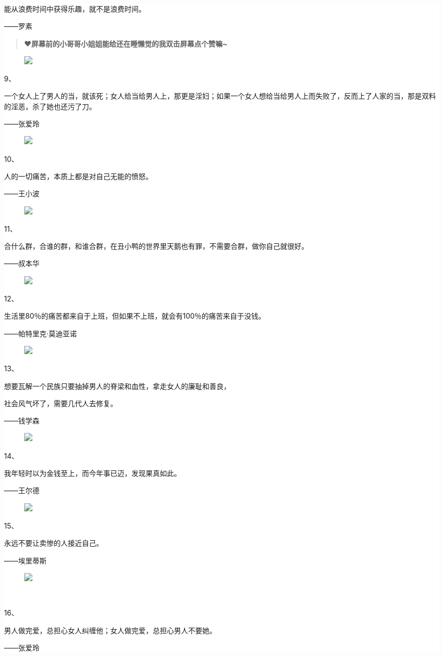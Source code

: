  <p data-pid="ZIheOMEj">能从浪费时间中获得乐趣，就不是浪费时间。</p>
 <p data-pid="VszF2Z_4">——罗素</p>
 <blockquote data-pid="De4CYdj2">
  <b>❤️屏幕前的小哥哥小姐姐能给还在睡懒觉的我双击屏幕点个赞嘛~</b>
 </blockquote>
 <figure data-size="normal">
  <img src="https://picx.zhimg.com/50/v2-483ef93c4b1a51451456a623b84b720b_720w.jpg?source=1940ef5c" data-caption="" data-size="normal" data-rawwidth="700" data-rawheight="400" data-original-token="v2-483ef93c4b1a51451456a623b84b720b" data-default-watermark-src="https://picx.zhimg.com/50/v2-546cd5a06c81ec76fa0db9b014e0555a_720w.jpg?source=1940ef5c" class="origin_image zh-lightbox-thumb" width="700" data-original="https://picx.zhimg.com/v2-483ef93c4b1a51451456a623b84b720b_r.jpg?source=1940ef5c">
 </figure>
 <p data-pid="tk5fu2uj">9、</p>
 <p data-pid="qQbfT_RM">一个女人上了男人的当，就该死；女人给当给男人上，那更是淫妇；如果一个女人想给当给男人上而失败了，反而上了人家的当，那是双料的淫恶，杀了她也还污了刀。</p>
 <p data-pid="wk1jnPGu">——张爱玲</p>
 <figure data-size="normal">
  <img src="https://picx.zhimg.com/50/v2-dfe88fdfef07f4b91ff5f1522cbcda03_720w.jpg?source=1940ef5c" data-caption="" data-size="normal" data-rawwidth="800" data-rawheight="783" data-original-token="v2-dfe88fdfef07f4b91ff5f1522cbcda03" data-default-watermark-src="https://picx.zhimg.com/50/v2-bbfc9bae4b688f3d78d29b5a99894a3e_720w.jpg?source=1940ef5c" class="origin_image zh-lightbox-thumb" width="800" data-original="https://picx.zhimg.com/v2-dfe88fdfef07f4b91ff5f1522cbcda03_r.jpg?source=1940ef5c">
 </figure>
 <p data-pid="UzGqWslc">10、</p>
 <p data-pid="hBM66nMN">人的一切痛苦，本质上都是对自己无能的愤怒。</p>
 <p data-pid="bBpjFiyy">——王小波</p>
 <figure data-size="normal">
  <img src="https://picx.zhimg.com/50/v2-6747ad553c8b2df1e437a1367923df74_720w.jpg?source=1940ef5c" data-caption="" data-size="normal" data-rawwidth="500" data-rawheight="467" data-original-token="v2-6747ad553c8b2df1e437a1367923df74" data-default-watermark-src="https://pica.zhimg.com/50/v2-8a63c85153e5823cc1b5524bde4d1fce_720w.jpg?source=1940ef5c" class="origin_image zh-lightbox-thumb" width="500" data-original="https://pica.zhimg.com/v2-6747ad553c8b2df1e437a1367923df74_r.jpg?source=1940ef5c">
 </figure>
 <p data-pid="iQXGQUiq">11、</p>
 <p data-pid="NKSCz4na">合什么群，合谁的群，和谁合群，在丑小鸭的世界里天鹅也有罪，不需要合群，做你自己就很好。</p>
 <p data-pid="mqPa7mRx">——<span class="nolink">叔本华</span></p>
 <figure data-size="normal">
  <img src="https://pica.zhimg.com/50/v2-fd05977e607b35589ae959a76f01ef5e_720w.jpg?source=1940ef5c" data-caption="" data-size="normal" data-rawwidth="435" data-rawheight="550" data-original-token="v2-fd05977e607b35589ae959a76f01ef5e" data-default-watermark-src="https://picx.zhimg.com/50/v2-dff47f8a4de9db5860e08e7b0618f196_720w.jpg?source=1940ef5c" class="origin_image zh-lightbox-thumb" width="435" data-original="https://picx.zhimg.com/v2-fd05977e607b35589ae959a76f01ef5e_r.jpg?source=1940ef5c">
 </figure>
 <p data-pid="3KYVUHEV">12、</p>
 <p data-pid="pK1WTJyJ">生活里80％的痛苦都来自于上班，但如果不上班，就会有100％的痛苦来自于没钱。</p>
 <p data-pid="gDTQ5ufp">——帕特里克·莫迪亚诺</p>
 <figure data-size="normal">
  <img src="https://pic1.zhimg.com/50/v2-9187810b5d11d02bdc64e9dbf9d5ce0b_720w.jpg?source=1940ef5c" data-caption="" data-size="normal" data-rawwidth="753" data-rawheight="500" data-original-token="v2-9187810b5d11d02bdc64e9dbf9d5ce0b" data-default-watermark-src="https://pic1.zhimg.com/50/v2-e7f5e2f7abde3bf4ee7cc1054d8e6425_720w.jpg?source=1940ef5c" class="origin_image zh-lightbox-thumb" width="753" data-original="https://pic1.zhimg.com/v2-9187810b5d11d02bdc64e9dbf9d5ce0b_r.jpg?source=1940ef5c">
 </figure>
 <p data-pid="ZwYMGzEF">13、</p>
 <p data-pid="oSNYyKMV">想要瓦解一个民族只要抽掉男人的脊梁和血性，拿走女人的廉耻和善良，</p>
 <p data-pid="Y-3Gf-RJ">社会风气坏了，需要几代人去修复。</p>
 <p data-pid="YQDpr44T"><span class="nolink">——钱学森</span></p>
 <figure data-size="normal">
  <img src="https://picx.zhimg.com/50/v2-c0ff096d2bb3f0ce915ca1887fda5f25_720w.jpg?source=1940ef5c" data-caption="" data-size="normal" data-rawwidth="650" data-rawheight="568" data-original-token="v2-c0ff096d2bb3f0ce915ca1887fda5f25" data-default-watermark-src="https://pic1.zhimg.com/50/v2-1b28def255dda4638a1d30a725ee599b_720w.jpg?source=1940ef5c" class="origin_image zh-lightbox-thumb" width="650" data-original="https://pic1.zhimg.com/v2-c0ff096d2bb3f0ce915ca1887fda5f25_r.jpg?source=1940ef5c">
 </figure>
 <p data-pid="hcQTQsd3">14、</p>
 <p data-pid="ADmDUTMo">我年轻时以为金钱至上，而今年事已迈，发现果真如此。</p>
 <p data-pid="AFySePpI">——<span class="nolink">王尔德</span></p>
 <figure data-size="normal">
  <img src="https://picx.zhimg.com/50/v2-2f4e2dcfb5c56befbb61e0e53bff2bde_720w.jpg?source=1940ef5c" data-caption="" data-size="normal" data-rawwidth="640" data-rawheight="905" data-original-token="v2-2f4e2dcfb5c56befbb61e0e53bff2bde" data-default-watermark-src="https://picx.zhimg.com/50/v2-0ba027e70e3e37d592bc50b098adceda_720w.jpg?source=1940ef5c" class="origin_image zh-lightbox-thumb" width="640" data-original="https://pic1.zhimg.com/v2-2f4e2dcfb5c56befbb61e0e53bff2bde_r.jpg?source=1940ef5c">
 </figure>
 <p data-pid="zfllNO9w">15、</p>
 <p data-pid="39qmdPhm">永远不要让卖惨的人接近自己。</p>
 <p data-pid="pVxqbEdB">——<span class="nolink">埃里蒂斯</span></p>
 <figure data-size="normal">
  <img src="https://pic1.zhimg.com/50/v2-a7c9170f06741f81cd07319b2fc7b910_720w.jpg?source=1940ef5c" data-caption="" data-size="normal" data-rawwidth="405" data-rawheight="460" data-original-token="v2-a7c9170f06741f81cd07319b2fc7b910" data-default-watermark-src="https://pic1.zhimg.com/50/v2-db8d79c848caae8ff720b1b10cd3aa9d_720w.jpg?source=1940ef5c" class="content_image" width="405">
 </figure>
 <p class="ztext-empty-paragraph"><br></p>
 <p data-pid="ttjTyL1C">16、</p>
 <p data-pid="ialPFp3N">男人做完爱，总担心女人纠缠他；女人做完爱，总担心男人不要她。</p>
 <p data-pid="uVy_SPpD">——张爱玲</p>
 <figure data-size="normal">